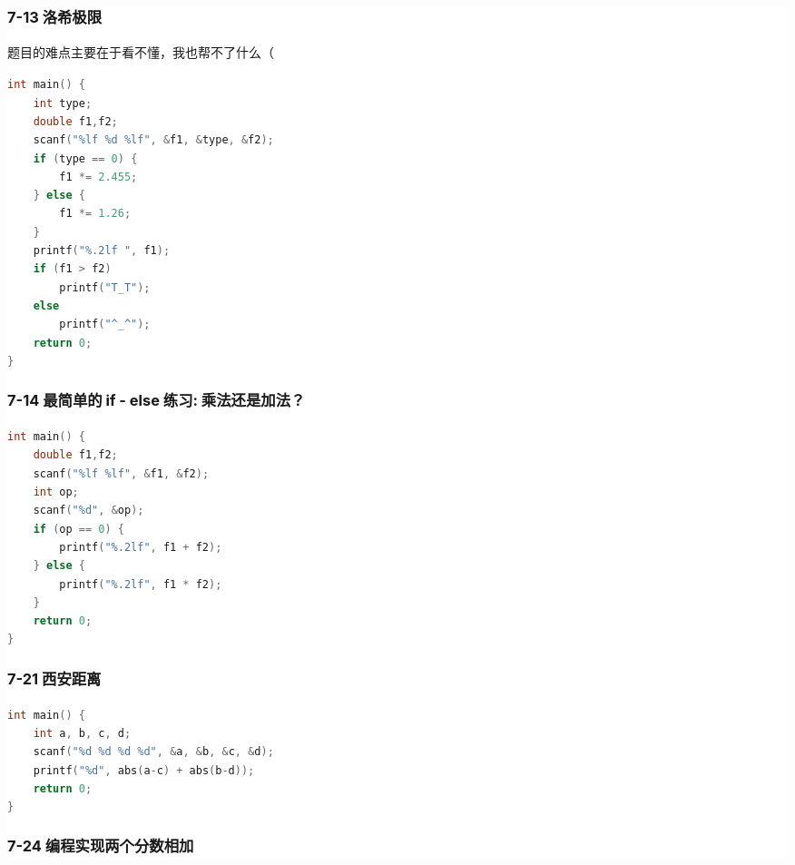 ### 7-13 洛希极限

题目的难点主要在于看不懂，我也帮不了什么（

```c
int main() {
    int type;
    double f1,f2;
    scanf("%lf %d %lf", &f1, &type, &f2);
    if (type == 0) {
        f1 *= 2.455;
    } else {
        f1 *= 1.26;
    }
    printf("%.2lf ", f1);
    if (f1 > f2)
        printf("T_T");
    else
        printf("^_^");
    return 0;
}
```

### 7-14 最简单的 if - else 练习: 乘法还是加法？

```c
int main() {
    double f1,f2;
    scanf("%lf %lf", &f1, &f2);
    int op;
    scanf("%d", &op);
    if (op == 0) {
        printf("%.2lf", f1 + f2);
    } else {
        printf("%.2lf", f1 * f2);
    }
    return 0;
}
```

### 7-21 西安距离

```c
int main() {
    int a, b, c, d;
    scanf("%d %d %d %d", &a, &b, &c, &d);
    printf("%d", abs(a-c) + abs(b-d));
    return 0;
}
```

### 7-24 编程实现两个分数相加
